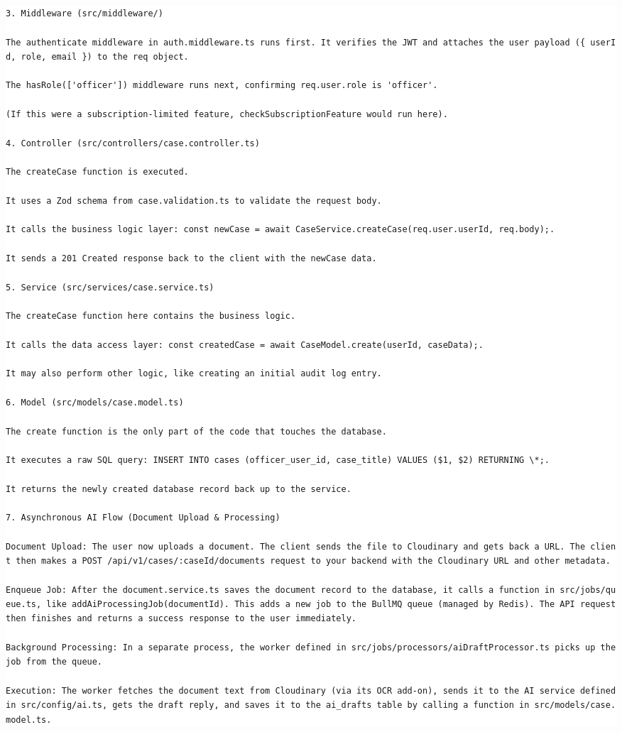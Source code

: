   ```
3. Middleware (src/middleware/)

The authenticate middleware in auth.middleware.ts runs first. It verifies the JWT and attaches the user payload ({ userId, role, email }) to the req object.

The hasRole(['officer']) middleware runs next, confirming req.user.role is 'officer'.

(If this were a subscription-limited feature, checkSubscriptionFeature would run here).

4. Controller (src/controllers/case.controller.ts)

The createCase function is executed.

It uses a Zod schema from case.validation.ts to validate the request body.

It calls the business logic layer: const newCase = await CaseService.createCase(req.user.userId, req.body);.

It sends a 201 Created response back to the client with the newCase data.

5. Service (src/services/case.service.ts)

The createCase function here contains the business logic.

It calls the data access layer: const createdCase = await CaseModel.create(userId, caseData);.

It may also perform other logic, like creating an initial audit log entry.

6. Model (src/models/case.model.ts)

The create function is the only part of the code that touches the database.

It executes a raw SQL query: INSERT INTO cases (officer_user_id, case_title) VALUES ($1, $2) RETURNING \*;.

It returns the newly created database record back up to the service.

7. Asynchronous AI Flow (Document Upload & Processing)

Document Upload: The user now uploads a document. The client sends the file to Cloudinary and gets back a URL. The client then makes a POST /api/v1/cases/:caseId/documents request to your backend with the Cloudinary URL and other metadata.

Enqueue Job: After the document.service.ts saves the document record to the database, it calls a function in src/jobs/queue.ts, like addAiProcessingJob(documentId). This adds a new job to the BullMQ queue (managed by Redis). The API request then finishes and returns a success response to the user immediately.

Background Processing: In a separate process, the worker defined in src/jobs/processors/aiDraftProcessor.ts picks up the job from the queue.

Execution: The worker fetches the document text from Cloudinary (via its OCR add-on), sends it to the AI service defined in src/config/ai.ts, gets the draft reply, and saves it to the ai_drafts table by calling a function in src/models/case.model.ts.
